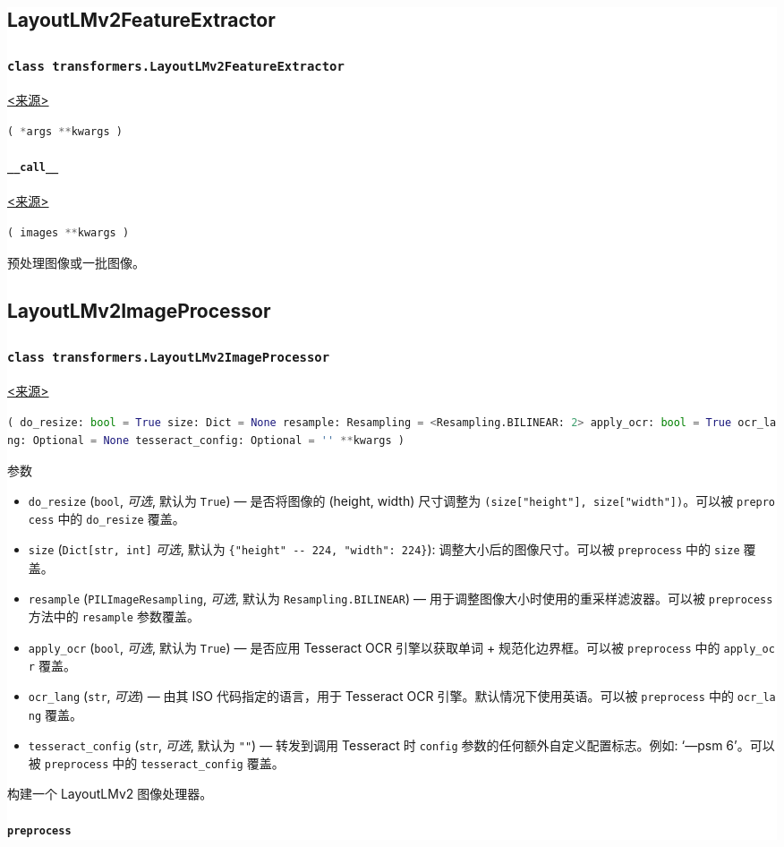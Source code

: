 ## LayoutLMv2FeatureExtractor

### `class transformers.LayoutLMv2FeatureExtractor`

[<来源>](https://github.com/huggingface/transformers/blob/v4.37.2/src/transformers/models/layoutlmv2/feature_extraction_layoutlmv2.py#L28)

```py
( *args **kwargs )
```

#### `__call__`

[<来源>](https://github.com/huggingface/transformers/blob/v4.37.2/src/transformers/image_processing_utils.py#L550)

```py
( images **kwargs )
```

预处理图像或一批图像。

## LayoutLMv2ImageProcessor

### `class transformers.LayoutLMv2ImageProcessor`

[<来源>](https://github.com/huggingface/transformers/blob/v4.37.2/src/transformers/models/layoutlmv2/image_processing_layoutlmv2.py#L93)

```py
( do_resize: bool = True size: Dict = None resample: Resampling = <Resampling.BILINEAR: 2> apply_ocr: bool = True ocr_lang: Optional = None tesseract_config: Optional = '' **kwargs )
```

参数

+   `do_resize` (`bool`, *可选*, 默认为 `True`) — 是否将图像的 (height, width) 尺寸调整为 `(size["height"], size["width"])`。可以被 `preprocess` 中的 `do_resize` 覆盖。

+   `size` (`Dict[str, int]` *可选*, 默认为 `{"height" -- 224, "width": 224}`): 调整大小后的图像尺寸。可以被 `preprocess` 中的 `size` 覆盖。

+   `resample` (`PILImageResampling`, *可选*, 默认为 `Resampling.BILINEAR`) — 用于调整图像大小时使用的重采样滤波器。可以被 `preprocess` 方法中的 `resample` 参数覆盖。

+   `apply_ocr` (`bool`, *可选*, 默认为 `True`) — 是否应用 Tesseract OCR 引擎以获取单词 + 规范化边界框。可以被 `preprocess` 中的 `apply_ocr` 覆盖。

+   `ocr_lang` (`str`, *可选*) — 由其 ISO 代码指定的语言，用于 Tesseract OCR 引擎。默认情况下使用英语。可以被 `preprocess` 中的 `ocr_lang` 覆盖。

+   `tesseract_config` (`str`, *可选*, 默认为 `""`) — 转发到调用 Tesseract 时 `config` 参数的任何额外自定义配置标志。例如: ‘—psm 6’。可以被 `preprocess` 中的 `tesseract_config` 覆盖。

构建一个 LayoutLMv2 图像处理器。

#### `preprocess`
